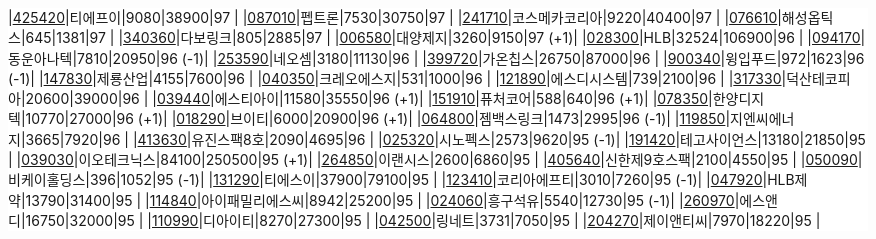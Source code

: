 |[425420](https://finance.daum.net/quotes/A425420)|티에프이|9080|38900|97 |
|[087010](https://finance.daum.net/quotes/A087010)|펩트론|7530|30750|97 |
|[241710](https://finance.daum.net/quotes/A241710)|코스메카코리아|9220|40400|97 |
|[076610](https://finance.daum.net/quotes/A076610)|해성옵틱스|645|1381|97 |
|[340360](https://finance.daum.net/quotes/A340360)|다보링크|805|2885|97 |
|[006580](https://finance.daum.net/quotes/A006580)|대양제지|3260|9150|97 (+1)|
|[028300](https://finance.daum.net/quotes/A028300)|HLB|32524|106900|96 |
|[094170](https://finance.daum.net/quotes/A094170)|동운아나텍|7810|20950|96 (-1)|
|[253590](https://finance.daum.net/quotes/A253590)|네오셈|3180|11130|96 |
|[399720](https://finance.daum.net/quotes/A399720)|가온칩스|26750|87000|96 |
|[900340](https://finance.daum.net/quotes/A900340)|윙입푸드|972|1623|96 (-1)|
|[147830](https://finance.daum.net/quotes/A147830)|제룡산업|4155|7600|96 |
|[040350](https://finance.daum.net/quotes/A040350)|크레오에스지|531|1000|96 |
|[121890](https://finance.daum.net/quotes/A121890)|에스디시스템|739|2100|96 |
|[317330](https://finance.daum.net/quotes/A317330)|덕산테코피아|20600|39000|96 |
|[039440](https://finance.daum.net/quotes/A039440)|에스티아이|11580|35550|96 (+1)|
|[151910](https://finance.daum.net/quotes/A151910)|퓨처코어|588|640|96 (+1)|
|[078350](https://finance.daum.net/quotes/A078350)|한양디지텍|10770|27000|96 (+1)|
|[018290](https://finance.daum.net/quotes/A018290)|브이티|6000|20900|96 (+1)|
|[064800](https://finance.daum.net/quotes/A064800)|젬백스링크|1473|2995|96 (-1)|
|[119850](https://finance.daum.net/quotes/A119850)|지엔씨에너지|3665|7920|96 |
|[413630](https://finance.daum.net/quotes/A413630)|유진스팩8호|2090|4695|96 |
|[025320](https://finance.daum.net/quotes/A025320)|시노펙스|2573|9620|95 (-1)|
|[191420](https://finance.daum.net/quotes/A191420)|테고사이언스|13180|21850|95 |
|[039030](https://finance.daum.net/quotes/A039030)|이오테크닉스|84100|250500|95 (+1)|
|[264850](https://finance.daum.net/quotes/A264850)|이랜시스|2600|6860|95 |
|[405640](https://finance.daum.net/quotes/A405640)|신한제9호스팩|2100|4550|95 |
|[050090](https://finance.daum.net/quotes/A050090)|비케이홀딩스|396|1052|95 (-1)|
|[131290](https://finance.daum.net/quotes/A131290)|티에스이|37900|79100|95 |
|[123410](https://finance.daum.net/quotes/A123410)|코리아에프티|3010|7260|95 (-1)|
|[047920](https://finance.daum.net/quotes/A047920)|HLB제약|13790|31400|95 |
|[114840](https://finance.daum.net/quotes/A114840)|아이패밀리에스씨|8942|25200|95 |
|[024060](https://finance.daum.net/quotes/A024060)|흥구석유|5540|12730|95 (-1)|
|[260970](https://finance.daum.net/quotes/A260970)|에스앤디|16750|32000|95 |
|[110990](https://finance.daum.net/quotes/A110990)|디아이티|8270|27300|95 |
|[042500](https://finance.daum.net/quotes/A042500)|링네트|3731|7050|95 |
|[204270](https://finance.daum.net/quotes/A204270)|제이앤티씨|7970|18220|95 |